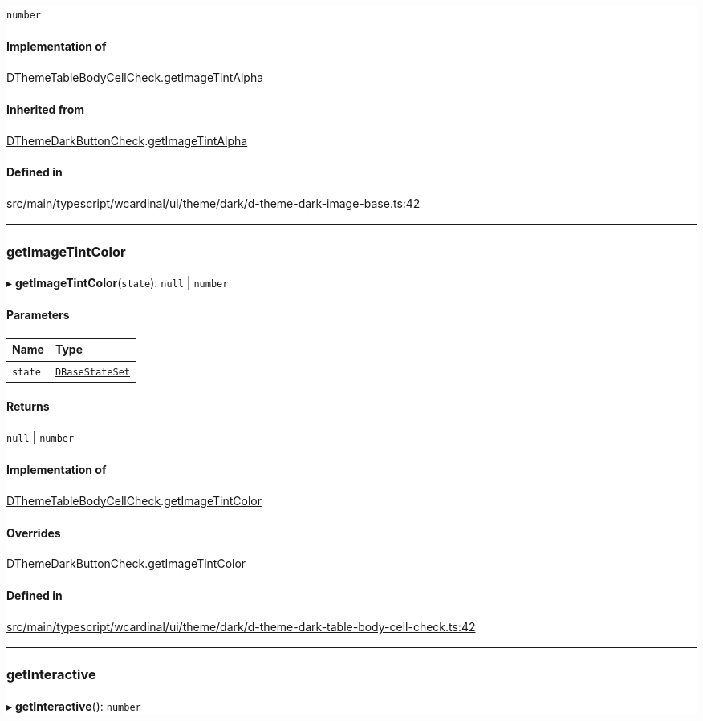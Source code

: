 `number`

#### Implementation of

[DThemeTableBodyCellCheck](../interfaces/DThemeTableBodyCellCheck.md).[getImageTintAlpha](../interfaces/DThemeTableBodyCellCheck.md#getimagetintalpha)

#### Inherited from

[DThemeDarkButtonCheck](DThemeDarkButtonCheck.md).[getImageTintAlpha](DThemeDarkButtonCheck.md#getimagetintalpha)

#### Defined in

[src/main/typescript/wcardinal/ui/theme/dark/d-theme-dark-image-base.ts:42](https://github.com/winter-cardinal/winter-cardinal-ui/blob/v0.194.0/src/main/typescript/wcardinal/ui/theme/dark/d-theme-dark-image-base.ts#L42)

___

### getImageTintColor

▸ **getImageTintColor**(`state`): ``null`` \| `number`

#### Parameters

| Name | Type |
| :------ | :------ |
| `state` | [`DBaseStateSet`](../interfaces/DBaseStateSet.md) |

#### Returns

``null`` \| `number`

#### Implementation of

[DThemeTableBodyCellCheck](../interfaces/DThemeTableBodyCellCheck.md).[getImageTintColor](../interfaces/DThemeTableBodyCellCheck.md#getimagetintcolor)

#### Overrides

[DThemeDarkButtonCheck](DThemeDarkButtonCheck.md).[getImageTintColor](DThemeDarkButtonCheck.md#getimagetintcolor)

#### Defined in

[src/main/typescript/wcardinal/ui/theme/dark/d-theme-dark-table-body-cell-check.ts:42](https://github.com/winter-cardinal/winter-cardinal-ui/blob/v0.194.0/src/main/typescript/wcardinal/ui/theme/dark/d-theme-dark-table-body-cell-check.ts#L42)

___

### getInteractive

▸ **getInteractive**(): `number`
